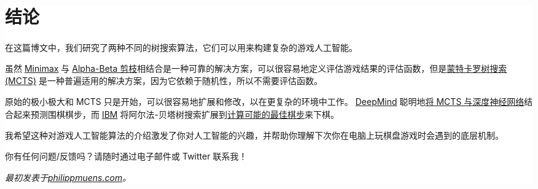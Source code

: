 # 结论

在这篇博文中，我们研究了两种不同的树搜索算法，它们可以用来构建复杂的游戏人工智能。

虽然 [Minimax](https://en.wikipedia.org/wiki/Minimax) 与 [Alpha-Beta 剪枝](https://en.wikipedia.org/wiki/Alpha%E2%80%93beta_pruning)相结合是一种可靠的解决方案，可以很容易地定义评估游戏结果的评估函数，但是[蒙特卡罗树搜索(MCTS)](https://en.wikipedia.org/wiki/Monte_Carlo_tree_search) 是一种普遍适用的解决方案，因为它依赖于随机性，所以不需要评估函数。

原始的极小极大和 MCTS 只是开始，可以很容易地扩展和修改，以在更复杂的环境中工作。 [DeepMind](https://deepmind.com/) 聪明地[将 MCTS 与深度神经网络](https://storage.googleapis.com/deepmind-media/alphago/AlphaGoNaturePaper.pdf)结合起来预测围棋棋步，而 [IBM](https://ibm.com/) 将阿尔法-贝塔树搜索扩展到[计算可能的最佳棋步](https://en.wikipedia.org/wiki/Deep_Blue_(chess_computer))来下棋。

我希望这种对游戏人工智能算法的介绍激发了你对人工智能的兴趣，并帮助你理解下次你在电脑上玩棋盘游戏时会遇到的底层机制。

你有任何问题/反馈吗？请随时通过电子邮件或 Twitter 联系我！

*最初发表于*[*philippmuens.com*](https://philippmuens.com/minimax-and-mcts)*。*